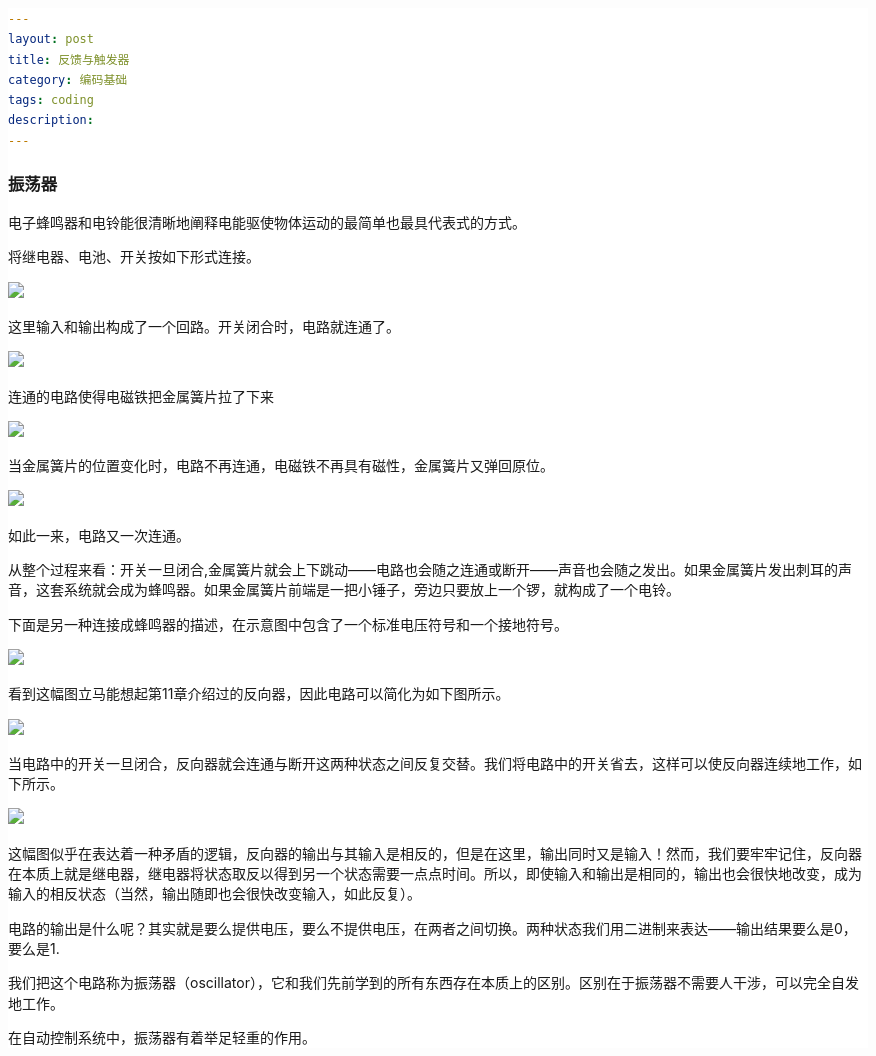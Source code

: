 ```yaml
---
layout: post
title: 反馈与触发器
category: 编码基础
tags: coding
description: 
---
```


### 振荡器

电子蜂鸣器和电铃能很清晰地阐释电能驱使物体运动的最简单也最具代表式的方式。

将继电器、电池、开关按如下形式连接。

![](https://github.com/arcticlion/reading-lists/blob/master/Code/Chapter%2014%20Feedback%20and%20Flip-Flops/屏幕快照%202014-09-25%20下午1.37.47.png)

这里输入和输出构成了一个回路。开关闭合时，电路就连通了。

![](https://github.com/arcticlion/reading-lists/blob/master/Code/Chapter%2014%20Feedback%20and%20Flip-Flops/屏幕快照%202014-09-25%20下午1.37.54.png)

连通的电路使得电磁铁把金属簧片拉了下来

![](https://github.com/arcticlion/reading-lists/blob/master/Code/Chapter%2014%20Feedback%20and%20Flip-Flops/屏幕快照%202014-09-25%20下午1.38.01.png)

当金属簧片的位置变化时，电路不再连通，电磁铁不再具有磁性，金属簧片又弹回原位。

![](https://github.com/arcticlion/reading-lists/blob/master/Code/Chapter%2014%20Feedback%20and%20Flip-Flops/屏幕快照%202014-09-25%20下午1.38.08.png)

如此一来，电路又一次连通。

从整个过程来看：开关一旦闭合,金属簧片就会上下跳动——电路也会随之连通或断开——声音也会随之发出。如果金属簧片发出刺耳的声音，这套系统就会成为蜂鸣器。如果金属簧片前端是一把小锤子，旁边只要放上一个锣，就构成了一个电铃。

下面是另一种连接成蜂鸣器的描述，在示意图中包含了一个标准电压符号和一个接地符号。

![](https://github.com/arcticlion/reading-lists/blob/master/Code/Chapter%2014%20Feedback%20and%20Flip-Flops/屏幕快照%202014-09-25%20下午1.38.17.png)

看到这幅图立马能想起第11章介绍过的反向器，因此电路可以简化为如下图所示。

![](https://github.com/arcticlion/reading-lists/blob/master/Code/Chapter%2014%20Feedback%20and%20Flip-Flops/屏幕快照%202014-09-25%20下午1.38.21.png)

当电路中的开关一旦闭合，反向器就会连通与断开这两种状态之间反复交替。我们将电路中的开关省去，这样可以使反向器连续地工作，如下所示。

![](https://github.com/arcticlion/reading-lists/blob/master/Code/Chapter%2014%20Feedback%20and%20Flip-Flops/屏幕快照%202014-09-25%20下午1.38.25.png)

这幅图似乎在表达着一种矛盾的逻辑，反向器的输出与其输入是相反的，但是在这里，输出同时又是输入！然而，我们要牢牢记住，反向器在本质上就是继电器，继电器将状态取反以得到另一个状态需要一点点时间。所以，即使输入和输出是相同的，输出也会很快地改变，成为输入的相反状态（当然，输出随即也会很快改变输入，如此反复）。

电路的输出是什么呢？其实就是要么提供电压，要么不提供电压，在两者之间切换。两种状态我们用二进制来表达——输出结果要么是0，要么是1.

我们把这个电路称为振荡器（oscillator），它和我们先前学到的所有东西存在本质上的区别。区别在于振荡器不需要人干涉，可以完全自发地工作。

在自动控制系统中，振荡器有着举足轻重的作用。

